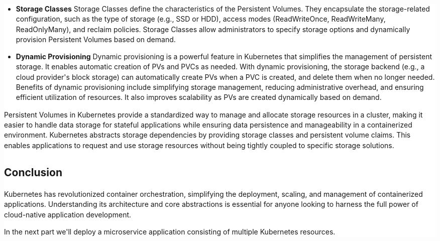 - **Storage Classes** Storage Classes define the characteristics of the Persistent Volumes. They encapsulate the storage-related configuration, such as the type of storage (e.g., SSD or HDD), access modes (ReadWriteOnce, ReadWriteMany, ReadOnlyMany), and reclaim policies. Storage Classes allow administrators to specify storage options and dynamically provision Persistent Volumes based on demand.

- **Dynamic Provisioning** Dynamic provisioning is a powerful feature in Kubernetes that simplifies the management of persistent storage. It enables automatic creation of PVs and PVCs as needed. With dynamic provisioning, the storage backend (e.g., a cloud provider's block storage) can automatically create PVs when a PVC is created, and delete them when no longer needed. Benefits of dynamic provisioning include simplifying storage management, reducing administrative overhead, and ensuring efficient utilization of resources. It also improves scalability as PVs are created dynamically based on demand.

Persistent Volumes in Kubernetes provide a standardized way to manage and allocate storage resources in a cluster, making it easier to handle data storage for stateful applications while ensuring data persistence and manageability in a containerized environment. Kubernetes abstracts storage dependencies by providing storage classes and persistent volume claims. This enables applications to request and use storage resources without being tightly coupled to specific storage solutions.

## Conclusion

Kubernetes has revolutionized container orchestration, simplifying the deployment, scaling, and management of containerized applications. Understanding its architecture and core abstractions is essential for anyone looking to harness the full power of cloud-native application development. 

In the next part we'll deploy a microservice application consisting of multiple Kubernetes resources.